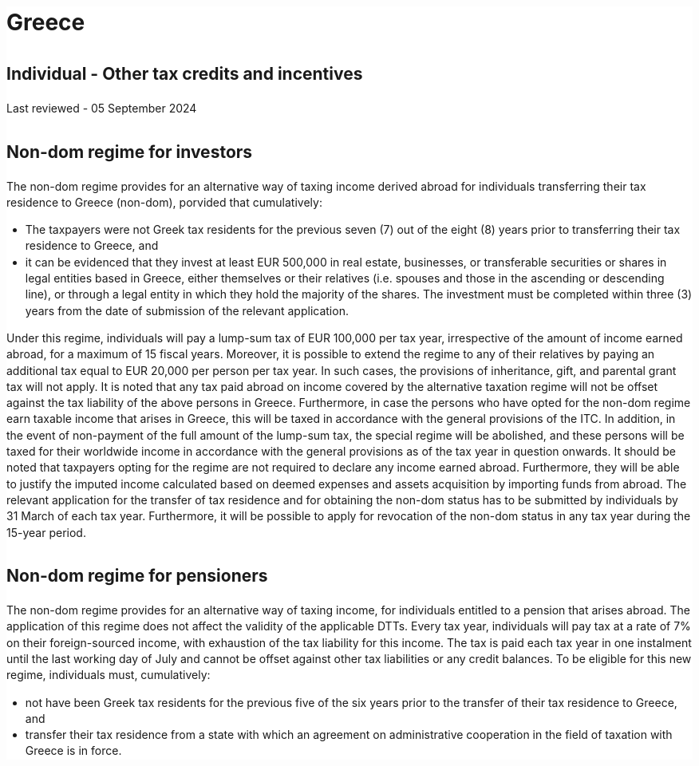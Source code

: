 
# Greece
## Individual - Other tax credits and incentives
Last reviewed - 05 September 2024
## Non-dom regime for investors
The non-dom regime provides for an alternative way of taxing income derived abroad for individuals transferring their tax residence to Greece (non-dom), porvided that cumulatively:
  * The taxpayers were not Greek tax residents for the previous seven (7) out of the eight (8) years prior to transferring their tax residence to Greece, and
  * it can be evidenced that they invest at least EUR 500,000 in real estate, businesses, or transferable securities or shares in legal entities based in Greece, either themselves or their relatives (i.e. spouses and those in the ascending or descending line), or through a legal entity in which they hold the majority of the shares. The investment must be completed within three (3) years from the date of submission of the relevant application. 


Under this regime, individuals will pay a lump-sum tax of EUR 100,000 per tax year, irrespective of the amount of income earned abroad, for a maximum of 15 fiscal years. Moreover, it is possible to extend the regime to any of their relatives by paying an additional tax equal to EUR 20,000 per person per tax year. In such cases, the provisions of inheritance, gift, and parental grant tax will not apply.
It is noted that any tax paid abroad on income covered by the alternative taxation regime will not be offset against the tax liability of the above persons in Greece.
Furthermore, in case the persons who have opted for the non-dom regime earn taxable income that arises in Greece, this will be taxed in accordance with the general provisions of the ITC. In addition, in the event of non-payment of the full amount of the lump-sum tax, the special regime will be abolished, and these persons will be taxed for their worldwide income in accordance with the general provisions as of the tax year in question onwards.
It should be noted that taxpayers opting for the regime are not required to declare any income earned abroad. Furthermore, they will be able to justify the imputed income calculated based on deemed expenses and assets acquisition by importing funds from abroad.
The relevant application for the transfer of tax residence and for obtaining the non-dom status has to be submitted by individuals by 31 March of each tax year. Furthermore, it will be possible to apply for revocation of the non-dom status in any tax year during the 15-year period.
## Non-dom regime for pensioners
The non-dom regime provides for an alternative way of taxing income, for individuals entitled to a pension that arises abroad. The application of this regime does not affect the validity of the applicable DTTs.
Every tax year, individuals will pay tax at a rate of 7% on their foreign-sourced income, with exhaustion of the tax liability for this income. The tax is paid each tax year in one instalment until the last working day of July and cannot be offset against other tax liabilities or any credit balances.
To be eligible for this new regime, individuals must, cumulatively:
  * not have been Greek tax residents for the previous five of the six years prior to the transfer of their tax residence to Greece, and
  * transfer their tax residence from a state with which an agreement on administrative cooperation in the field of taxation with Greece is in force.
